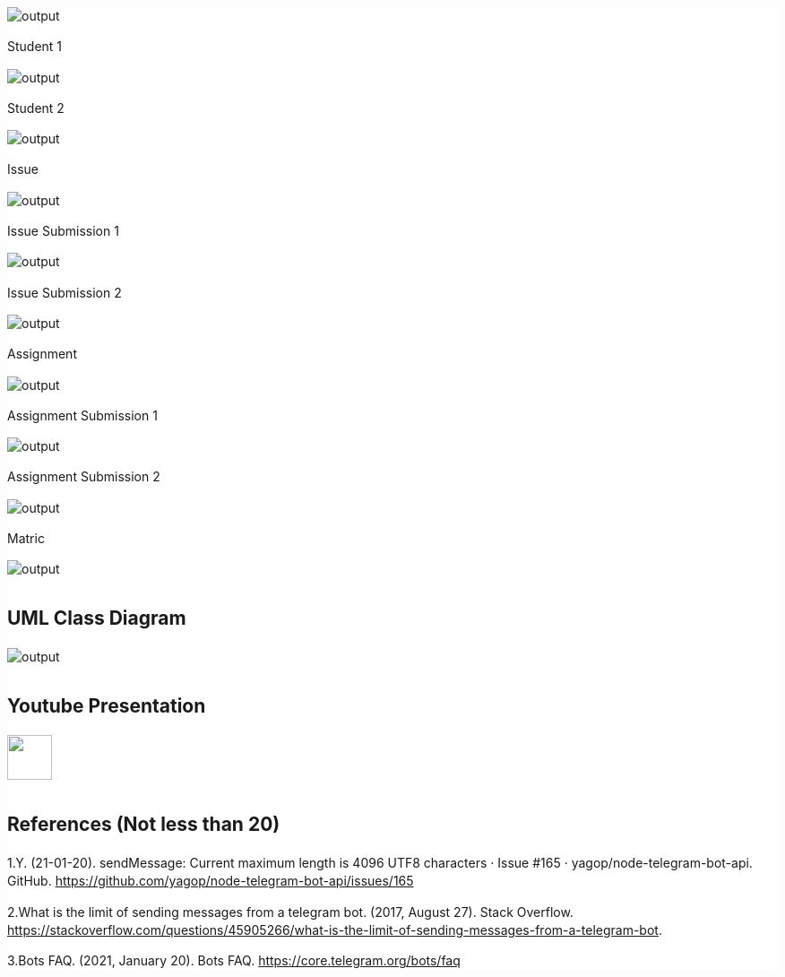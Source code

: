 ![output](https://github.com/STIW3054-A201/groupproject-pro-gamer/blob/master/images/start.PNG)

Student 1

![output](https://github.com/STIW3054-A201/groupproject-pro-gamer/blob/master/images/student1.PNG)

Student 2

![output](https://github.com/STIW3054-A201/groupproject-pro-gamer/blob/master/images/student2.PNG)

Issue

![output](https://github.com/STIW3054-A201/groupproject-pro-gamer/blob/master/images/issue.PNG)

Issue Submission 1

![output](https://github.com/STIW3054-A201/groupproject-pro-gamer/blob/master/images/issuesubmission1.PNG)

Issue Submission 2

![output](https://github.com/STIW3054-A201/groupproject-pro-gamer/blob/master/images/issuesubmission2.PNG)

Assignment

![output](https://github.com/STIW3054-A201/groupproject-pro-gamer/blob/master/images/assignment.PNG)

Assignment Submission 1

![output](https://github.com/STIW3054-A201/groupproject-pro-gamer/blob/master/images/assignmentsubmission1.PNG)

Assignment Submission 2

![output](https://github.com/STIW3054-A201/groupproject-pro-gamer/blob/master/images/assignmentsubmission2.PNG)

Matric

![output](https://github.com/STIW3054-A201/groupproject-pro-gamer/blob/master/images/matric.PNG)
## UML Class Diagram

![output](https://github.com/STIW3054-A201/groupproject-pro-gamer/blob/master/images/ClassDiagramGroupProject.png)
## Youtube Presentation
[<img src ='https://encrypted-tbn0.gstatic.com/images?q=tbn%3AANd9GcQ342VRbRlgLDPviYYJgxfCVEHKmtuV8LIisA&usqp=CAU'  width=50 height=50 />](https://youtu.be/pK6BaY6MZJA)
## References (Not less than 20)
1.Y. (21-01-20). sendMessage: Current maximum length is 4096 UTF8 characters · Issue #165 · yagop/node-telegram-bot-api. GitHub. https://github.com/yagop/node-telegram-bot-api/issues/165

2.What is the limit of sending messages from a telegram bot. (2017, August 27). Stack Overflow. https://stackoverflow.com/questions/45905266/what-is-the-limit-of-sending-messages-from-a-telegram-bot.

3.Bots FAQ. (2021, January 20). Bots FAQ. https://core.telegram.org/bots/faq
